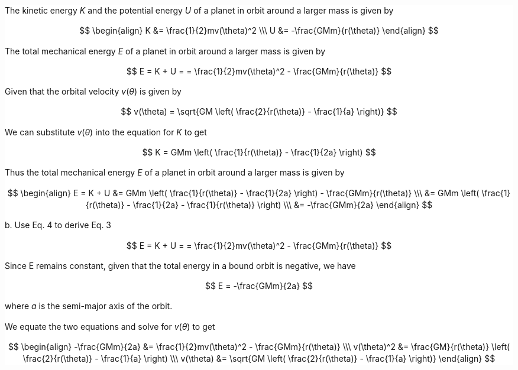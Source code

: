 
The kinetic energy $K$ and the potential energy $U$ of a planet in orbit around a larger mass is given by

$$
\begin{align}
K &= \frac{1}{2}mv(\theta)^2 \\\
U &= -\frac{GMm}{r(\theta)}
\end{align}
$$

The total mechanical energy $E$ of a planet in orbit around a larger mass is given by

$$
E = K + U = = \frac{1}{2}mv(\theta)^2 - \frac{GMm}{r(\theta)}
$$

Given that the orbital velocity $v(\theta)$ is given by

$$
v(\theta) = \sqrt{GM \left( \frac{2}{r(\theta)} - \frac{1}{a} \right)}
$$

We can substitute $v(\theta)$ into the equation for $K$ to get

$$
K = GMm \left( \frac{1}{r(\theta)} - \frac{1}{2a} \right)
$$

Thus the total mechanical energy $E$ of a planet in orbit around a larger mass is given by

$$
\begin{align}
E = K + U &= GMm \left( \frac{1}{r(\theta)} - \frac{1}{2a} \right) - \frac{GMm}{r(\theta)} \\\
&= GMm \left( \frac{1}{r(\theta)} - \frac{1}{2a} - \frac{1}{r(\theta)} \right) \\\
&= -\frac{GMm}{2a}
\end{align}
$$

b. Use Eq. 4 to derive Eq. 3

$$
E = K + U = = \frac{1}{2}mv(\theta)^2 - \frac{GMm}{r(\theta)}
$$

Since E remains constant, given that the total energy in a bound orbit is negative, we have

$$
E = -\frac{GMm}{2a}
$$

where $a$ is the semi-major axis of the orbit.

We equate the two equations and solve for $v(\theta)$ to get

$$
\begin{align}
-\frac{GMm}{2a} &= \frac{1}{2}mv(\theta)^2 - \frac{GMm}{r(\theta)} \\\
v(\theta)^2 &= \frac{GM}{r(\theta)} \left( \frac{2}{r(\theta)} - \frac{1}{a} \right) \\\
v(\theta) &= \sqrt{GM \left( \frac{2}{r(\theta)} - \frac{1}{a} \right)}
\end{align}
$$


